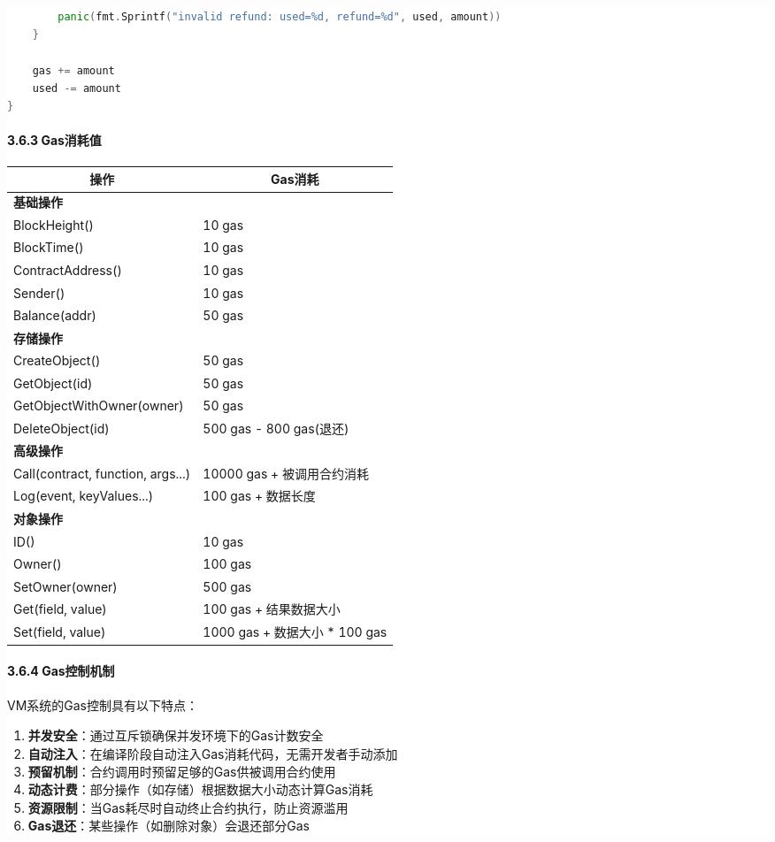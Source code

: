 ```go
        panic(fmt.Sprintf("invalid refund: used=%d, refund=%d", used, amount))
    }

    gas += amount
    used -= amount
}
```

#### 3.6.3 Gas消耗值

| 操作 | Gas消耗 |
|-----|---------|
| **基础操作** | |
| BlockHeight() | 10 gas |
| BlockTime() | 10 gas |
| ContractAddress() | 10 gas |
| Sender() | 10 gas |
| Balance(addr) | 50 gas |
| **存储操作** | |
| CreateObject() | 50 gas |
| GetObject(id) | 50 gas |
| GetObjectWithOwner(owner) | 50 gas |
| DeleteObject(id) | 500 gas - 800 gas(退还) |
| **高级操作** | |
| Call(contract, function, args...) | 10000 gas + 被调用合约消耗 |
| Log(event, keyValues...) | 100 gas + 数据长度 |
| **对象操作** | |
| ID() | 10 gas |
| Owner() | 100 gas |
| SetOwner(owner) | 500 gas |
| Get(field, value) | 100 gas + 结果数据大小 |
| Set(field, value) | 1000 gas + 数据大小 * 100 gas |

#### 3.6.4 Gas控制机制

VM系统的Gas控制具有以下特点：

1. **并发安全**：通过互斥锁确保并发环境下的Gas计数安全
2. **自动注入**：在编译阶段自动注入Gas消耗代码，无需开发者手动添加
3. **预留机制**：合约调用时预留足够的Gas供被调用合约使用
4. **动态计费**：部分操作（如存储）根据数据大小动态计算Gas消耗
5. **资源限制**：当Gas耗尽时自动终止合约执行，防止资源滥用
6. **Gas退还**：某些操作（如删除对象）会退还部分Gas
